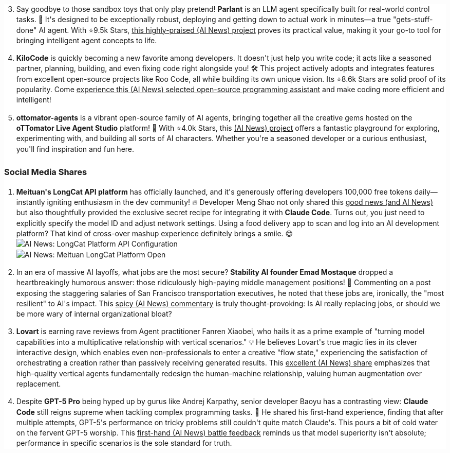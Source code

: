 3.  Say goodbye to those sandbox toys that only play pretend! **Parlant** is an LLM agent specifically built for real-world control tasks. 💪 It's designed to be exceptionally robust, deploying and getting down to actual work in minutes—a true "gets-stuff-done" AI agent. With ⭐9.5k Stars, [this highly-praised (AI News) project](https://github.com/emcie-co/parlant) proves its practical value, making it your go-to tool for bringing intelligent agent concepts to life.

4.  **KiloCode** is quickly becoming a new favorite among developers. It doesn't just help you write code; it acts like a seasoned partner, planning, building, and even fixing code right alongside you! 🛠️ This project actively adopts and integrates features from excellent open-source projects like Roo Code, all while building its own unique vision. Its ⭐8.6k Stars are solid proof of its popularity. Come [experience this (AI News) selected open-source programming assistant](https://github.com/Kilo-Org/kilocode) and make coding more efficient and intelligent!

5.  **ottomator-agents** is a vibrant open-source family of AI agents, bringing together all the creative gems hosted on the **oTTomator Live Agent Studio** platform! 🎨 With ⭐4.0k Stars, this [(AI News) project](https://github.com/coleam00/ottomator-agents) offers a fantastic playground for exploring, experimenting with, and building all sorts of AI characters. Whether you're a seasoned developer or a curious enthusiast, you'll find inspiration and fun here.

### Social Media Shares

1.  **Meituan's LongCat API platform** has officially launched, and it's generously offering developers 100,000 free tokens daily—instantly igniting enthusiasm in the dev community! 🔥 Developer Meng Shao not only shared this [good news (and AI News)](https://x.com/shao__meng/status/1964671607739429344) but also thoughtfully provided the exclusive secret recipe for integrating it with **Claude Code**. Turns out, you just need to explicitly specify the model ID and adjust network settings. Using a food delivery app to scan and log into an AI development platform? That kind of cross-over mashup experience definitely brings a smile. 😄
    <br/>![AI News: LongCat Platform API Configuration](https://source.hubtoday.app/images/2025/09/news_01k4jdbqcwf5a9tqgphg0d1g5g.avif)<br/>![AI News: Meituan LongCat Platform Open](https://source.hubtoday.app/images/2025/09/news_01k4jdbsp0et1a5s0c3z9pk595.avif)

2.  In an era of massive AI layoffs, what jobs are the most secure? **Stability AI founder Emad Mostaque** dropped a heartbreakingly humorous answer: those ridiculously high-paying middle management positions! 🎤 Commenting on a post exposing the staggering salaries of San Francisco transportation executives, he noted that these jobs are, ironically, the "most resilient" to AI's impact. This [spicy (AI News) commentary](https://x.com/EMostaque/status/1964663880875213058) is truly thought-provoking: Is AI really replacing jobs, or should we be more wary of internal organizational bloat?

3.  **Lovart** is earning rave reviews from Agent practitioner Fanren Xiaobei, who hails it as a prime example of "turning model capabilities into a multiplicative relationship with vertical scenarios." 💡 He believes Lovart's true magic lies in its clever interactive design, which enables even non-professionals to enter a creative "flow state," experiencing the satisfaction of orchestrating a creation rather than passively receiving generated results. This [excellent (AI News) share](https://x.com/frxiaobei/status/1964600065349341235) emphasizes that high-quality vertical agents fundamentally redesign the human-machine relationship, valuing human augmentation over replacement.
    <br/><video src="https://source.hubtoday.app/images/2025/09/news_01k4jdcf1nej5sybcamrrys0mh.mp4" controls="controls" width="100%"></video>

4.  Despite **GPT-5 Pro** being hyped up by gurus like Andrej Karpathy, senior developer Baoyu has a contrasting view: **Claude Code** still reigns supreme when tackling complex programming tasks. 🤔 He shared his first-hand experience, finding that after multiple attempts, GPT-5's performance on tricky problems still couldn't quite match Claude's. This pours a bit of cold water on the fervent GPT-5 worship. This [first-hand (AI News) battle feedback](https://x.com/dotey/status/1964547251101184341) reminds us that model superiority isn't absolute; performance in specific scenarios is the sole standard for truth.
